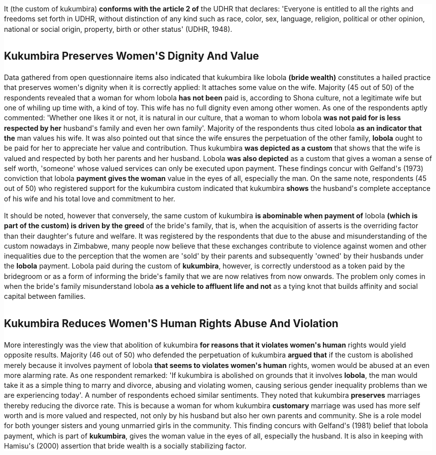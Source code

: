 It (the custom of kukumbira) **conforms with the article 2 of** 
the UDHR that declares: 'Everyone is entitled to all the rights and freedoms set forth in UDHR, without distinction of any kind such as race, color, sex, language, religion, political or other opinion, national or social origin, property, birth or other status' (UDHR, 1948). 

## Kukumbira Preserves Women'S Dignity And Value

Data gathered from open questionnaire items also indicated that kukumbira like lobola **(bride wealth)** 
constitutes a hailed practice that preserves women's dignity when it is correctly applied: It attaches some value on the wife. Majority (45 out of 50) of the respondents revealed that a woman for whom lobola **has not been** 
paid is, according to Shona culture, not a legitimate wife but one of whiling up time with, a kind of toy. This wife has no full dignity even among other women. As one of the respondents aptly commented: 'Whether one likes it or not, it is natural in our culture, that a woman to whom lobola **was not paid for is less respected by her** 
husband's family and even her own family'. Majority of the respondents thus cited lobola **as an indicator that the** 
man values his wife. It was also pointed out that since the wife ensures the perpetuation of the other family, **lobola** 
ought to be paid for her to appreciate her value and contribution. Thus kukumbira **was depicted as a custom** 
that shows that the wife is valued and respected by both her parents and her husband. Lobola **was also depicted** as a custom that gives a woman a sense of self worth, 
'someone' whose valued services can only be executed upon payment. These findings concur with Gelfand's (1973) conviction that lobola **payment gives the woman** value in the eyes of all, especially the man. On the same note, respondents (45 out of 50) who registered support for the kukumbira custom indicated that kukumbira **shows** 
the husband's complete acceptance of his wife and his total love and commitment to her. 

It should be noted, however that conversely, the same custom of kukumbira **is abominable when payment of** lobola **(which is part of the custom) is driven by the greed** of the bride's family, that is, when the acquisition of asserts is the overriding factor than their daughter's future and welfare. It was registered by the respondents that due to the abuse and misunderstanding of the custom nowadays in Zimbabwe, many people now believe that these exchanges contribute to violence against women and other inequalities due to the perception that the women are 'sold' by their parents and subsequently 'owned' by their husbands under the **lobola**
payment. Lobola paid during the custom of **kukumbira**, 
however, is correctly understood as a token paid by the bridegroom or as a form of informing the bride's family that we are now relatives from now onwards. The problem only comes in when the bride's family misunderstand lobola **as a vehicle to affluent life and not** 
as a tying knot that builds affinity and social capital between families. 

## Kukumbira Reduces Women'S Human Rights Abuse And Violation

More interestingly was the view that abolition of kukumbira **for reasons that it violates women's human** 
rights would yield opposite results. Majority (46 out of 50) 
who defended the perpetuation of kukumbira **argued that** 
if the custom is abolished merely because it involves payment of lobola **that seems to violates women's human** rights, women would be abused at an even more alarming rate. As one respondent remarked: 'If kukumbira is abolished on grounds that it involves **lobola**, 
the man would take it as a simple thing to marry and divorce, abusing and violating women, causing serious gender inequality problems than we are experiencing today'. A number of respondents echoed similar sentiments. They noted that kukumbira **preserves** 
marriages thereby reducing the divorce rate. This is because a woman for whom kukumbira **customary** 
marriage was used has more self worth and is more valued and respected, not only by his husband but also her own parents and community. She is a role model for both younger sisters and young unmarried girls in the community. This finding concurs with Gelfand's (1981) belief that lobola payment, which is part of **kukumbira**, gives the woman value in the eyes of all, especially the husband. It is also in keeping with Hamisu's (2000) 
assertion that bride wealth is a socially stabilizing factor. 